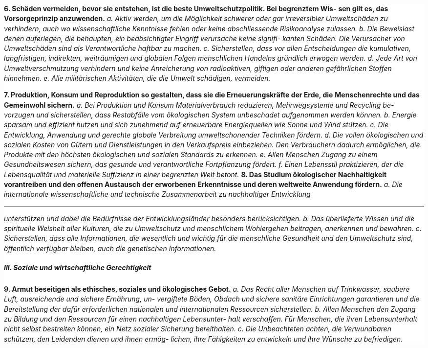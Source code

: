 **6. Schäden vermeiden, bevor sie entstehen, ist die beste Umweltschutzpolitik. Bei begrenztem Wis-**
**sen gilt es, das Vorsorgeprinzip anzuwenden.**
_a. Aktiv werden, um die Möglichkeit schwerer oder gar irreversibler Umweltschäden zu verhindern,_
_auch wo wissenschaftliche Kenntnisse fehlen oder keine abschliessende Risikoanalyse zulassen._
_b. Die Beweislast denen auferlegen, die behaupten, ein beabsichtigter Eingriff verursache keine signifi-_
_kanten Schäden. Die Verursacher von Umweltschäden sind als Verantwortliche haftbar zu machen._
_c. Sicherstellen, dass vor allen Entscheidungen die kumulativen, langfristigen, indirekten, weiträumigen_
_und globalen Folgen menschlichen Handelns gründlich erwogen werden._
_d. Jede Art von Umweltverschmutzung verhindern und keine Anreicherung von radioaktiven, giftigen_
_oder anderen gefährlichen Stoffen hinnehmen._
_e. Alle militärischen Aktivitäten, die die Umwelt schädigen, vermeiden._

**7. Produktion, Konsum und Reproduktion so gestalten, dass sie die Erneuerungskräfte der Erde, die**
**Menschenrechte und das Gemeinwohl sichern.**
_a. Bei Produktion und Konsum Materialverbrauch reduzieren, Mehrwegsysteme und Recycling be-_
_vorzugen und sicherstellen, dass Restabfälle vom ökologischen System unbeschadet aufgenommen_
_werden können._
_b. Energie sparsam und effizient nutzen und sich zunehmend auf erneuerbare Energiequellen wie_
_Sonne und Wind stützen._
_c. Die Entwicklung, Anwendung und gerechte globale Verbreitung umweltschonender Techniken fördern._
_d. Die vollen ökologischen und sozialen Kosten von Gütern und Dienstleistungen in den Verkaufspreis_
_einbeziehen. Den Verbrauchern dadurch ermöglichen, die Produkte mit den höchsten ökologischen_
_und sozialen Standards zu erkennen._
_e. Allen Menschen Zugang zu einem Gesundheitswesen sichern, das gesunde und verantwortliche_
_Fortpflanzung fördert._
_f. Einen Lebensstil praktizieren, der die Lebensqualität und materielle Suffizienz in einer begrenzten_
_Welt betont._
**8. Das Studium ökologischer Nachhaltigkeit vorantreiben und den offenen Austausch der erworbenen**
**Erkenntnisse und deren weltweite Anwendung fördern.**
_a. Die internationale wissenschaftliche und technische Zusammenarbeit zu nachhaltiger Entwicklung_


-----

_unterstützen und dabei die Bedürfnisse der Entwicklungsländer besonders berücksichtigen._
_b. Das überlieferte Wissen und die spirituelle Weisheit aller Kulturen, die zu Umweltschutz und_
_menschlichem Wohlergehen beitragen, anerkennen und bewahren._
_c. Sicherstellen, dass alle Informationen, die wesentlich und wichtig für die menschliche Gesundheit_
_und den Umweltschutz sind, öffentlich verfügbar bleiben, auch die genetischen Informationen._

##### III. Soziale und wirtschaftliche Gerechtigkeit

**9. Armut beseitigen als ethisches, soziales und ökologisches Gebot.**
_a. Das Recht aller Menschen auf Trinkwasser, saubere Luft, ausreichende und sichere Ernährung, un-_
_vergiftete Böden, Obdach und sichere sanitäre Einrichtungen garantieren und die Bereitstellung_
_der dafür erforderlichen nationalen und internationalen Ressourcen sicherstellen._
_b. Allen Menschen den Zugang zu Bildung und den Ressourcen für einen nachhaltigen Lebensunter-_
_halt verschaffen. Für Menschen, die ihren Lebensunterhalt nicht selbst bestreiten können, ein Netz_
_sozialer Sicherung bereithalten._
_c. Die Unbeachteten achten, die Verwundbaren schützen, den Leidenden dienen und ihnen ermög-_
_lichen, ihre Fähigkeiten zu entwickeln und ihre Wünsche zu befriedigen._

